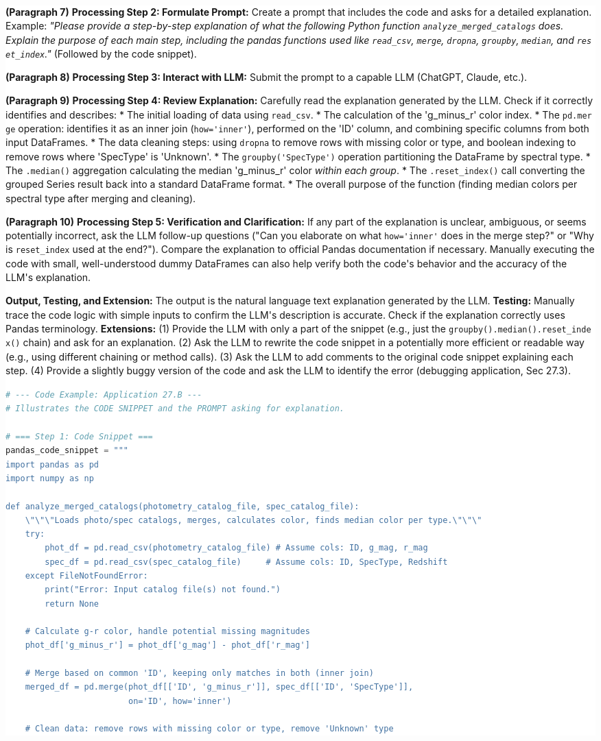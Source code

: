 **(Paragraph 7)** **Processing Step 2: Formulate Prompt:** Create a prompt that includes the code and asks for a detailed explanation. Example:
*"Please provide a step-by-step explanation of what the following Python function `analyze_merged_catalogs` does. Explain the purpose of each main step, including the pandas functions used like `read_csv`, `merge`, `dropna`, `groupby`, `median`, and `reset_index`."* (Followed by the code snippet).

**(Paragraph 8)** **Processing Step 3: Interact with LLM:** Submit the prompt to a capable LLM (ChatGPT, Claude, etc.).

**(Paragraph 9)** **Processing Step 4: Review Explanation:** Carefully read the explanation generated by the LLM. Check if it correctly identifies and describes:
    *   The initial loading of data using `read_csv`.
    *   The calculation of the 'g_minus_r' color index.
    *   The `pd.merge` operation: identifies it as an inner join (`how='inner'`), performed on the 'ID' column, and combining specific columns from both input DataFrames.
    *   The data cleaning steps: using `dropna` to remove rows with missing color or type, and boolean indexing to remove rows where 'SpecType' is 'Unknown'.
    *   The `groupby('SpecType')` operation partitioning the DataFrame by spectral type.
    *   The `.median()` aggregation calculating the median 'g_minus_r' color *within each group*.
    *   The `.reset_index()` call converting the grouped Series result back into a standard DataFrame format.
    *   The overall purpose of the function (finding median colors per spectral type after merging and cleaning).

**(Paragraph 10)** **Processing Step 5: Verification and Clarification:** If any part of the explanation is unclear, ambiguous, or seems potentially incorrect, ask the LLM follow-up questions ("Can you elaborate on what `how='inner'` does in the merge step?" or "Why is `reset_index` used at the end?"). Compare the explanation to official Pandas documentation if necessary. Manually executing the code with small, well-understood dummy DataFrames can also help verify both the code's behavior and the accuracy of the LLM's explanation.

**Output, Testing, and Extension:** The output is the natural language text explanation generated by the LLM. **Testing:** Manually trace the code logic with simple inputs to confirm the LLM's description is accurate. Check if the explanation correctly uses Pandas terminology. **Extensions:** (1) Provide the LLM with only a part of the snippet (e.g., just the `groupby().median().reset_index()` chain) and ask for an explanation. (2) Ask the LLM to rewrite the code snippet in a potentially more efficient or readable way (e.g., using different chaining or method calls). (3) Ask the LLM to add comments to the original code snippet explaining each step. (4) Provide a slightly buggy version of the code and ask the LLM to identify the error (debugging application, Sec 27.3).

```python
# --- Code Example: Application 27.B ---
# Illustrates the CODE SNIPPET and the PROMPT asking for explanation.

# === Step 1: Code Snippet ===
pandas_code_snippet = """
import pandas as pd
import numpy as np

def analyze_merged_catalogs(photometry_catalog_file, spec_catalog_file):
    \"\"\"Loads photo/spec catalogs, merges, calculates color, finds median color per type.\"\"\"
    try:
        phot_df = pd.read_csv(photometry_catalog_file) # Assume cols: ID, g_mag, r_mag
        spec_df = pd.read_csv(spec_catalog_file)     # Assume cols: ID, SpecType, Redshift
    except FileNotFoundError:
        print("Error: Input catalog file(s) not found.")
        return None

    # Calculate g-r color, handle potential missing magnitudes
    phot_df['g_minus_r'] = phot_df['g_mag'] - phot_df['r_mag']

    # Merge based on common 'ID', keeping only matches in both (inner join)
    merged_df = pd.merge(phot_df[['ID', 'g_minus_r']], spec_df[['ID', 'SpecType']], 
                         on='ID', how='inner')

    # Clean data: remove rows with missing color or type, remove 'Unknown' type
```